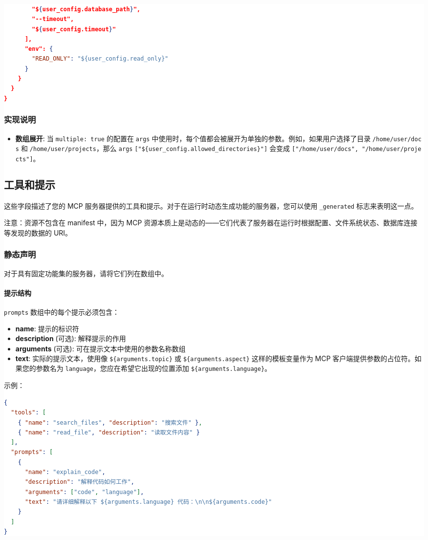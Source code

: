 ```json
        "${user_config.database_path}",
        "--timeout",
        "${user_config.timeout}"
      ],
      "env": {
        "READ_ONLY": "${user_config.read_only}"
      }
    }
  }
}
```

### 实现说明

- **数组展开**: 当 `multiple: true` 的配置在 `args` 中使用时，每个值都会被展开为单独的参数。例如，如果用户选择了目录 `/home/user/docs` 和 `/home/user/projects`，那么 `args` `["${user_config.allowed_directories}"]` 会变成 `["/home/user/docs", "/home/user/projects"]`。

## 工具和提示

这些字段描述了您的 MCP 服务器提供的工具和提示。对于在运行时动态生成功能的服务器，您可以使用 `_generated` 标志来表明这一点。

注意：资源不包含在 manifest 中，因为 MCP 资源本质上是动态的——它们代表了服务器在运行时根据配置、文件系统状态、数据库连接等发现的数据的 URI。

### 静态声明

对于具有固定功能集的服务器，请将它们列在数组中。

#### 提示结构

`prompts` 数组中的每个提示必须包含：

- **name**: 提示的标识符
- **description** (可选): 解释提示的作用
- **arguments** (可选): 可在提示文本中使用的参数名称数组
- **text**: 实际的提示文本，使用像 `${arguments.topic}` 或 `${arguments.aspect}` 这样的模板变量作为 MCP 客户端提供参数的占位符。如果您的参数名为 `language`，您应在希望它出现的位置添加 `${arguments.language}`。

示例：

```json
{
  "tools": [
    { "name": "search_files", "description": "搜索文件" },
    { "name": "read_file", "description": "读取文件内容" }
  ],
  "prompts": [
    {
      "name": "explain_code",
      "description": "解释代码如何工作",
      "arguments": ["code", "language"],
      "text": "请详细解释以下 ${arguments.language} 代码：\n\n${arguments.code}"
    }
  ]
}
```
